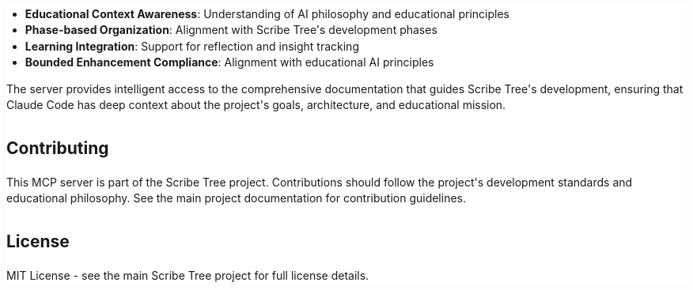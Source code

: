 - **Educational Context Awareness**: Understanding of AI philosophy and educational principles
- **Phase-based Organization**: Alignment with Scribe Tree's development phases
- **Learning Integration**: Support for reflection and insight tracking
- **Bounded Enhancement Compliance**: Alignment with educational AI principles

The server provides intelligent access to the comprehensive documentation that guides Scribe Tree's development, ensuring that Claude Code has deep context about the project's goals, architecture, and educational mission.

## Contributing

This MCP server is part of the Scribe Tree project. Contributions should follow the project's development standards and educational philosophy. See the main project documentation for contribution guidelines.

## License

MIT License - see the main Scribe Tree project for full license details.